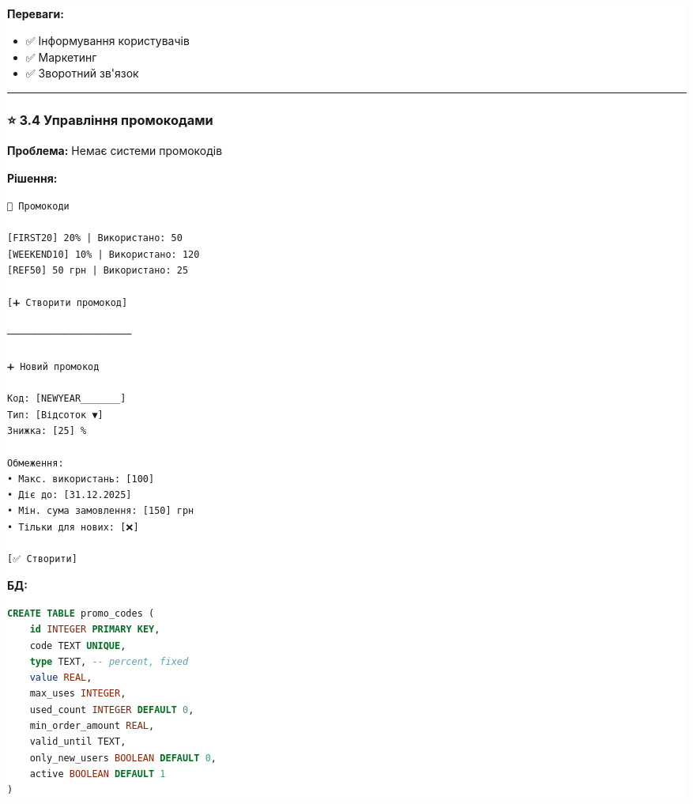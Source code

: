 **Переваги:**
- ✅ Інформування користувачів
- ✅ Маркетинг
- ✅ Зворотний зв'язок

---

### ⭐ 3.4 Управління промокодами

**Проблема:**
Немає системи промокодів

**Рішення:**
```
🎁 Промокоди

[FIRST20] 20% | Використано: 50
[WEEKEND10] 10% | Використано: 120
[REF50] 50 грн | Використано: 25

[➕ Створити промокод]

──────────────────────

➕ Новий промокод

Код: [NEWYEAR_______]
Тип: [Відсоток ▼]
Знижка: [25] %

Обмеження:
• Макс. використань: [100]
• Діє до: [31.12.2025]
• Мін. сума замовлення: [150] грн
• Тільки для нових: [❌]

[✅ Створити]
```

**БД:**
```sql
CREATE TABLE promo_codes (
    id INTEGER PRIMARY KEY,
    code TEXT UNIQUE,
    type TEXT, -- percent, fixed
    value REAL,
    max_uses INTEGER,
    used_count INTEGER DEFAULT 0,
    min_order_amount REAL,
    valid_until TEXT,
    only_new_users BOOLEAN DEFAULT 0,
    active BOOLEAN DEFAULT 1
)
```
